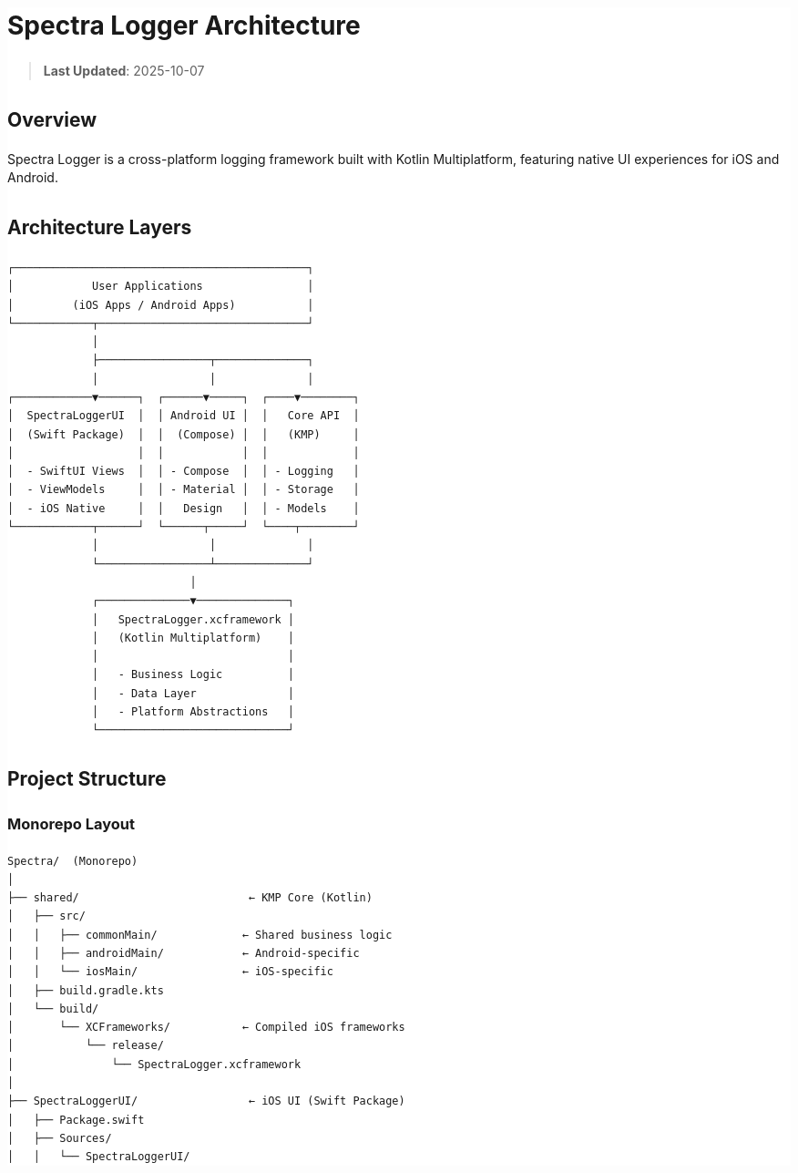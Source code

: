 # Spectra Logger Architecture

> **Last Updated**: 2025-10-07

## Overview

Spectra Logger is a cross-platform logging framework built with Kotlin Multiplatform, featuring native UI experiences for iOS and Android.

## Architecture Layers

```
┌─────────────────────────────────────────────┐
│            User Applications                │
│         (iOS Apps / Android Apps)           │
└────────────┬────────────────────────────────┘
             │
             ├─────────────────┬──────────────┐
             │                 │              │
┌────────────▼──────┐  ┌──────▼─────┐  ┌────▼────────┐
│  SpectraLoggerUI  │  │ Android UI │  │   Core API  │
│  (Swift Package)  │  │  (Compose) │  │   (KMP)     │
│                   │  │            │  │             │
│  - SwiftUI Views  │  │ - Compose  │  │ - Logging   │
│  - ViewModels     │  │ - Material │  │ - Storage   │
│  - iOS Native     │  │   Design   │  │ - Models    │
└────────────┬──────┘  └──────┬─────┘  └────┬────────┘
             │                 │              │
             └─────────────────┴──────────────┘
                            │
             ┌──────────────▼──────────────┐
             │   SpectraLogger.xcframework │
             │   (Kotlin Multiplatform)    │
             │                             │
             │   - Business Logic          │
             │   - Data Layer              │
             │   - Platform Abstractions   │
             └─────────────────────────────┘
```

## Project Structure

### Monorepo Layout

```
Spectra/  (Monorepo)
│
├── shared/                          ← KMP Core (Kotlin)
│   ├── src/
│   │   ├── commonMain/             ← Shared business logic
│   │   ├── androidMain/            ← Android-specific
│   │   └── iosMain/                ← iOS-specific
│   ├── build.gradle.kts
│   └── build/
│       └── XCFrameworks/           ← Compiled iOS frameworks
│           └── release/
│               └── SpectraLogger.xcframework
│
├── SpectraLoggerUI/                 ← iOS UI (Swift Package)
│   ├── Package.swift
│   ├── Sources/
│   │   └── SpectraLoggerUI/
```